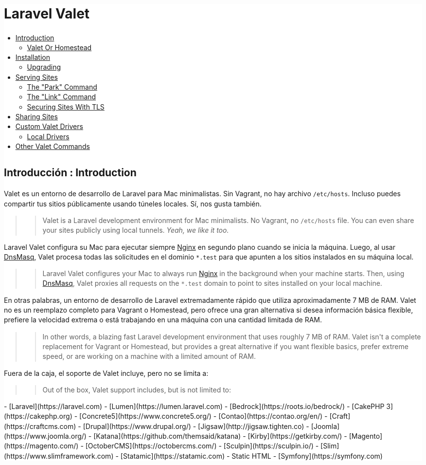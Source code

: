 # Laravel Valet

- [Introduction](#introduction)
    - [Valet Or Homestead](#valet-or-homestead)
- [Installation](#installation)
    - [Upgrading](#upgrading)
- [Serving Sites](#serving-sites)
    - [The "Park" Command](#the-park-command)
    - [The "Link" Command](#the-link-command)
    - [Securing Sites With TLS](#securing-sites)
- [Sharing Sites](#sharing-sites)
- [Custom Valet Drivers](#custom-valet-drivers)
    - [Local Drivers](#local-drivers)
- [Other Valet Commands](#other-valet-commands)

<a name="introduction"></a>
## Introducción : Introduction

Valet es un entorno de desarrollo de Laravel para Mac minimalistas. Sin Vagrant, no hay archivo `/etc/hosts`. Incluso puedes compartir tus sitios públicamente usando túneles locales. Sí, nos gusta también.
> > Valet is a Laravel development environment for Mac minimalists. No Vagrant, no `/etc/hosts` file. You can even share your sites publicly using local tunnels. _Yeah, we like it too._

Laravel Valet configura su Mac para ejecutar siempre [Nginx](https://www.nginx.com/) en segundo plano cuando se inicia la máquina. Luego, al usar [DnsMasq](https://en.wikipedia.org/wiki/Dnsmasq), Valet procesa todas las solicitudes en el dominio `*.test` para que apunten a los sitios instalados en su máquina local.
> > Laravel Valet configures your Mac to always run [Nginx](https://www.nginx.com/) in the background when your machine starts. Then, using [DnsMasq](https://en.wikipedia.org/wiki/Dnsmasq), Valet proxies all requests on the `*.test` domain to point to sites installed on your local machine.

En otras palabras, un entorno de desarrollo de Laravel extremadamente rápido que utiliza aproximadamente 7 MB de RAM. Valet no es un reemplazo completo para Vagrant o Homestead, pero ofrece una gran alternativa si desea información básica flexible, prefiere la velocidad extrema o está trabajando en una máquina con una cantidad limitada de RAM.
> > In other words, a blazing fast Laravel development environment that uses roughly 7 MB of RAM. Valet isn't a complete replacement for Vagrant or Homestead, but provides a great alternative if you want flexible basics, prefer extreme speed, or are working on a machine with a limited amount of RAM.

Fuera de la caja, el soporte de Valet incluye, pero no se limita a:
> > Out of the box, Valet support includes, but is not limited to:

<div class="content-list" markdown="1">
- [Laravel](https://laravel.com)
- [Lumen](https://lumen.laravel.com)
- [Bedrock](https://roots.io/bedrock/)
- [CakePHP 3](https://cakephp.org)
- [Concrete5](https://www.concrete5.org/)
- [Contao](https://contao.org/en/)
- [Craft](https://craftcms.com)
- [Drupal](https://www.drupal.org/)
- [Jigsaw](http://jigsaw.tighten.co)
- [Joomla](https://www.joomla.org/)
- [Katana](https://github.com/themsaid/katana)
- [Kirby](https://getkirby.com/)
- [Magento](https://magento.com/)
- [OctoberCMS](https://octobercms.com/)
- [Sculpin](https://sculpin.io/)
- [Slim](https://www.slimframework.com)
- [Statamic](https://statamic.com)
- Static HTML
- [Symfony](https://symfony.com)
